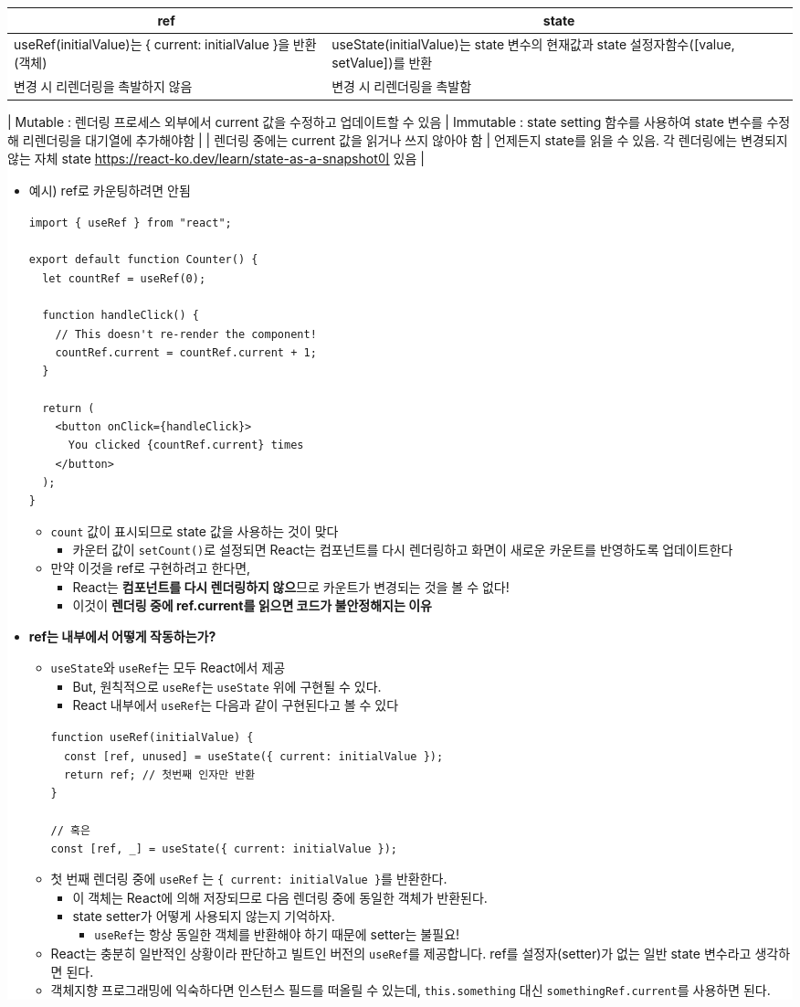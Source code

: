 | ref                                                            | state                                                                                     |
| -------------------------------------------------------------- | ----------------------------------------------------------------------------------------- |
| useRef(initialValue)는 { current: initialValue }을 반환 (객체) | useState(initialValue)는 state 변수의 현재값과 state 설정자함수([value, setValue])를 반환 |
| 변경 시 리렌더링을 촉발하지 않음                               | 변경 시 리렌더링을 촉발함                                                                 |

| Mutable
: 렌더링 프로세스 외부에서 current 값을 수정하고 업데이트할 수 있음 | Immutable
: state setting 함수를 사용하여 state 변수를 수정해 리렌더링을 대기열에 추가해야함 |
| 렌더링 중에는 current 값을 읽거나 쓰지 않아야 함 | 언제든지 state를 읽을 수 있음.
각 렌더링에는 변경되지 않는 자체 state https://react-ko.dev/learn/state-as-a-snapshot이 있음 |

- 예시) ref로 카운팅하려면 안됨

  ```tsx
  import { useRef } from "react";

  export default function Counter() {
    let countRef = useRef(0);

    function handleClick() {
      // This doesn't re-render the component!
      countRef.current = countRef.current + 1;
    }

    return (
      <button onClick={handleClick}>
        You clicked {countRef.current} times
      </button>
    );
  }
  ```

  - `count` 값이 표시되므로 state 값을 사용하는 것이 맞다
    - 카운터 값이 `setCount()`로 설정되면 React는 컴포넌트를 다시 렌더링하고 화면이 새로운 카운트를 반영하도록 업데이트한다
  - 만약 이것을 ref로 구현하려고 한다면,
    - React는 **컴포넌트를 다시 렌더링하지 않으**므로 카운트가 변경되는 것을 볼 수 없다!
    - 이것이 **렌더링 중에 ref.current를 읽으면 코드가 불안정해지는 이유**

- **ref는 내부에서 어떻게 작동하는가?**
  - `useState`와 `useRef`는 모두 React에서 제공
    - But, 원칙적으로 `useRef`는 `useState` 위에 구현될 수 있다.
    - React 내부에서 `useRef`는 다음과 같이 구현된다고 볼 수 있다
    ```tsx
    function useRef(initialValue) {
      const [ref, unused] = useState({ current: initialValue });
      return ref; // 첫번째 인자만 반환
    }

    // 혹은
    const [ref, _] = useState({ current: initialValue });
    ```
  - 첫 번째 렌더링 중에 `useRef` 는 `{ current: initialValue }`를 반환한다.
    - 이 객체는 React에 의해 저장되므로 다음 렌더링 중에 동일한 객체가 반환된다.
    - state setter가 어떻게 사용되지 않는지 기억하자.
      - `useRef`는 항상 동일한 객체를 반환해야 하기 때문에 setter는 불필요!
  - React는 충분히 일반적인 상황이라 판단하고 빌트인 버전의 `useRef`를 제공합니다. ref를 설정자(setter)가 없는 일반 state 변수라고 생각하면 된다.
  - 객체지향 프로그래밍에 익숙하다면 인스턴스 필드를 떠올릴 수 있는데, `this.something` 대신 `somethingRef.current`를 사용하면 된다.
